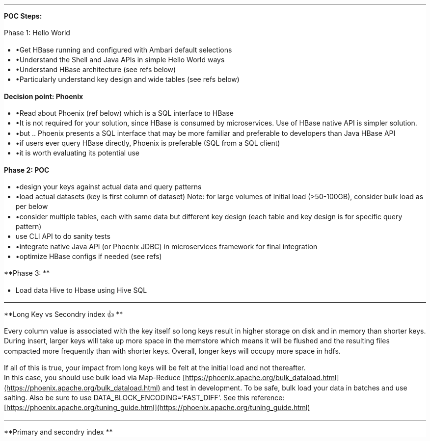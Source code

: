 

-----------------------------------------------------------------------

**POC Steps:**

Phase 1: Hello World
* •Get HBase running and configured with Ambari default selections
* •Understand the Shell and Java APIs in simple Hello World ways
* •Understand HBase architecture (see refs below)
* •Particularly understand key design and wide tables (see refs below)

**Decision point: Phoenix**

* •Read about Phoenix (ref below) which is a SQL interface to HBase
* •It is not required for your solution, since HBase is consumed by microservices. Use of HBase native API is simpler solution.
* •but .. Phoenix presents a SQL interface that may be more familiar and preferable to developers than Java HBase API
* •if users ever query HBase directly, Phoenix is preferable (SQL from a SQL client)
* •it is worth evaluating its potential use

**Phase 2: POC**

* •design your keys against actual data and query patterns
* •load actual datasets (key is first column of dataset) Note: for large volumes of initial load (>50-100GB), consider bulk load as per below
* •consider multiple tables, each with same data but different key design (each table and key design is for specific query pattern)
*  use CLI API to do sanity tests
* •integrate native Java API (or Phoenix JDBC) in microservices framework for final integration
* •optimize HBase configs if needed (see refs)

**Phase 3: **

* Load data Hive to Hbase using Hive SQL


------------------------------------------------------

**Long Key vs Secondry index :+1: **

Every column value is associated with the key itself so long keys result in higher storage on disk and in memory than shorter keys.  During insert, larger keys will take up more space in the memstore which means it will be flushed and the resulting files compacted more frequently than with shorter keys.  Overall, longer keys will occupy more space in hdfs.

If all of this is true, your impact from long keys will be felt at the initial load and not thereafter.  
In this case, you should use bulk load via Map-Reduce [https://phoenix.apache.org/bulk_dataload.html](https://phoenix.apache.org/bulk_dataload.html) and test in development.  To be safe, bulk load your data in batches and use salting.  Also be sure to use DATA_BLOCK_ENCODING=‘FAST_DIFF’.  See this reference: [https://phoenix.apache.org/tuning_guide.html](https://phoenix.apache.org/tuning_guide.html)



------------------------------------------------------
**Primary and secondry index **
